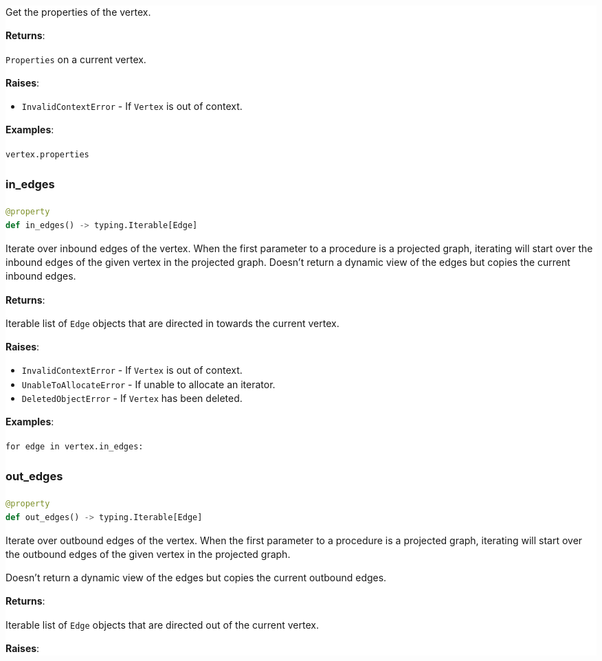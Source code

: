 Get the properties of the vertex.

**Returns**:

  `Properties` on a current vertex.
  

**Raises**:

- `InvalidContextError` - If `Vertex` is out of context.
  

**Examples**:

  ```vertex.properties```

### in\_edges

```python
@property
def in_edges() -> typing.Iterable[Edge]
```

Iterate over inbound edges of the vertex. When the first parameter to a procedure is a projected graph, iterating will start over the inbound edges of the given vertex in the projected graph.
Doesn’t return a dynamic view of the edges but copies the
current inbound edges.

**Returns**:

  Iterable list of `Edge` objects that are directed in towards the current vertex.
  

**Raises**:

- `InvalidContextError` - If `Vertex` is out of context.
- `UnableToAllocateError` - If unable to allocate an iterator.
- `DeletedObjectError` - If `Vertex` has been deleted.
  

**Examples**:

  ```for edge in vertex.in_edges:```

### out\_edges

```python
@property
def out_edges() -> typing.Iterable[Edge]
```

Iterate over outbound edges of the vertex. When the first parameter to a procedure is a projected graph, iterating will start over the outbound edges of the given vertex in the projected graph.

Doesn’t return a dynamic view of the edges but copies the
current outbound edges.

**Returns**:

  Iterable list of `Edge` objects that are directed out of the current vertex.
  

**Raises**:
